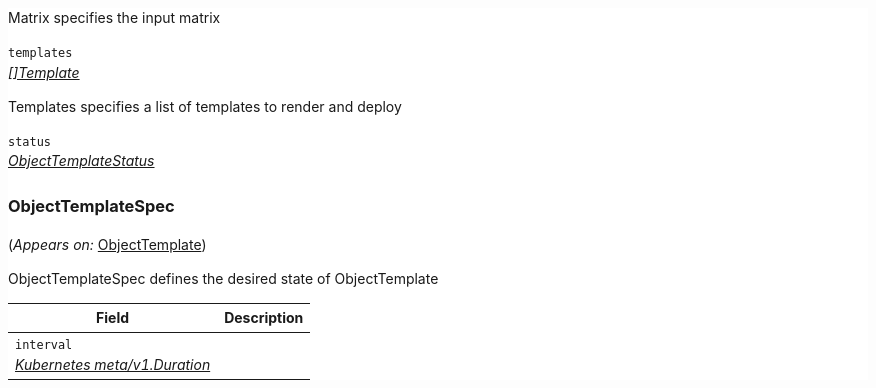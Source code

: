 </td>
<td>
<p>Matrix specifies the input matrix</p>
</td>
</tr>
<tr>
<td>
<code>templates</code><br>
<em>
<a href="#templates.kluctl.io/v1alpha1.Template">
[]Template
</a>
</em>
</td>
<td>
<p>Templates specifies a list of templates to render and deploy</p>
</td>
</tr>
</table>
</td>
</tr>
<tr>
<td>
<code>status</code><br>
<em>
<a href="#templates.kluctl.io/v1alpha1.ObjectTemplateStatus">
ObjectTemplateStatus
</a>
</em>
</td>
<td>
</td>
</tr>
</tbody>
</table>
</div>
</div>
<h3 id="templates.kluctl.io/v1alpha1.ObjectTemplateSpec">ObjectTemplateSpec
</h3>
<p>
(<em>Appears on:</em>
<a href="#templates.kluctl.io/v1alpha1.ObjectTemplate">ObjectTemplate</a>)
</p>
<p>ObjectTemplateSpec defines the desired state of ObjectTemplate</p>
<div class="md-typeset__scrollwrap">
<div class="md-typeset__table">
<table>
<thead>
<tr>
<th>Field</th>
<th>Description</th>
</tr>
</thead>
<tbody>
<tr>
<td>
<code>interval</code><br>
<em>
<a href="https://godoc.org/k8s.io/apimachinery/pkg/apis/meta/v1#Duration">
Kubernetes meta/v1.Duration
</a>
</em>
</td>
<td>
